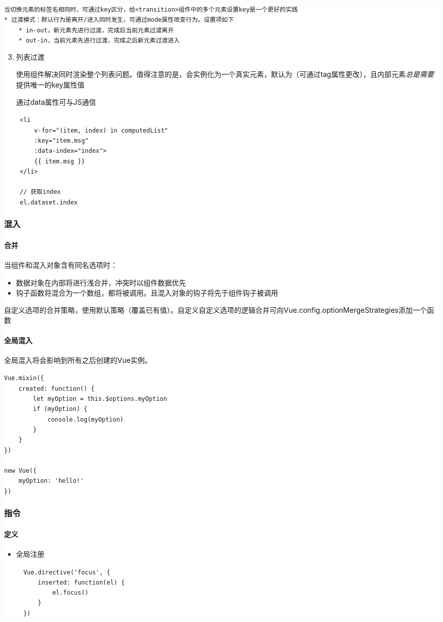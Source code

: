     当切换元素的标签名相同时，可通过key区分，给<transition>组件中的多个元素设置key是一个更好的实践
    * 过渡模式：默认行为是离开/进入同时发生，可通过mode属性改变行为。设置项如下
        * in-out，新元素先进行过渡，完成后当前元素过渡离开
        * out-in，当前元素先进行过渡，完成之后新元素过渡进入
3. 列表过渡

    使用<transition-group>组件解决同时渲染整个列表问题。值得注意的是，<transition-group>会实例化为一个真实元素，默认为<span>（可通过tag属性更改），且内部元素*总是需要*提供唯一的key属性值

    通过data属性可与JS通信

        <li 
            v-for="(item, index) in computedList" 
            :key="item.msg" 
            :data-index="index">
            {{ item.msg }}
        </li>

        // 获取index
        el.dataset.index

### 混入
#### 合并
当组件和混入对象含有同名选项时：
* 数据对象在内部将进行浅合并，冲突时以组件数据优先
* 钩子函数将混合为一个数组，都将被调用。且混入对象的钩子将先于组件钩子被调用

自定义选项的合并策略，使用默认策略（覆盖已有值）。自定义自定义选项的逻辑合并可向Vue.config.optionMergeStrategies添加一个函数
#### 全局混入
全局混入将会影响到所有之后创建的Vue实例。

    Vue.mixin({
        created: function() {
            let myOption = this.$options.myOption
            if (myOption) {
                console.log(myOption)
            }
        }
    })

    new Vue({
        myOption: 'hello!'
    })

### 指令
#### 定义
* 全局注册

        Vue.directive('focus', {
            inserted: function(el) {
                el.focus()
            }
        })
